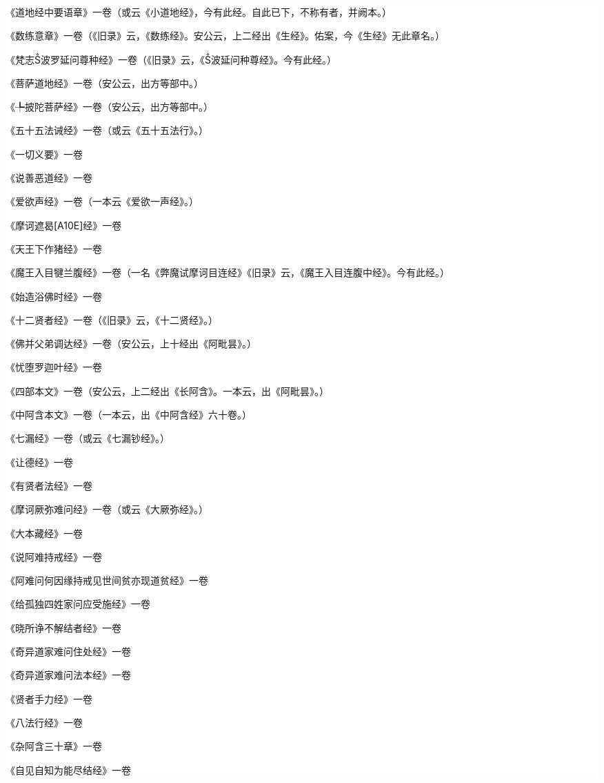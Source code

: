 《道地经中要语章》一卷（或云《小道地经》，今有此经。自此已下，不称有者，并阙本。）  

《数练意章》一卷（《旧录》云，《数练经》。安公云，上二经出《生经》。佑案，今《生经》无此章名。）  

《梵志波罗延问尊种经》一卷（《旧录》云，《波延问种尊经》。今有此经。）  

《菩萨道地经》一卷（安公云，出方等部中。）  

《╄披陀菩萨经》一卷（安公云，出方等部中。）  

《五十五法诫经》一卷（或云《五十五法行》。）  

《一切义要》一卷  

《说善恶道经》一卷  

《爱欲声经》一卷（一本云《爱欲一声经》。）  

《摩诃遮曷[A10E]经》一卷  

《天王下作猪经》一卷  

《魔王入目犍兰腹经》一卷（一名《弊魔试摩诃目连经》《旧录》云，《魔王入目连腹中经》。今有此经。）  

《始造浴佛时经》一卷  

《十二贤者经》一卷（《旧录》云，《十二贤经》。）  

《佛并父弟调达经》一卷（安公云，上十经出《阿毗昙》。）  

《忧堕罗迦叶经》一卷  

《四部本文》一卷（安公云，上二经出《长阿含》。一本云，出《阿毗昙》。）  

《中阿含本文》一卷（一本云，出《中阿含经》六十卷。）  

《七漏经》一卷（或云《七漏钞经》。）  

《让德经》一卷  

《有贤者法经》一卷  

《摩诃厥弥难问经》一卷（或云《大厥弥经》。）  

《大本藏经》一卷  

《说阿难持戒经》一卷  

《阿难问何因缘持戒见世间贫亦现道贫经》一卷  

《给孤独四姓家问应受施经》一卷  

《晓所诤不解结者经》一卷  

《奇异道家难问住处经》一卷  

《奇异道家难问法本经》一卷  

《贤者手力经》一卷  

《八法行经》一卷  

《杂阿含三十章》一卷  

《自见自知为能尽结经》一卷  
